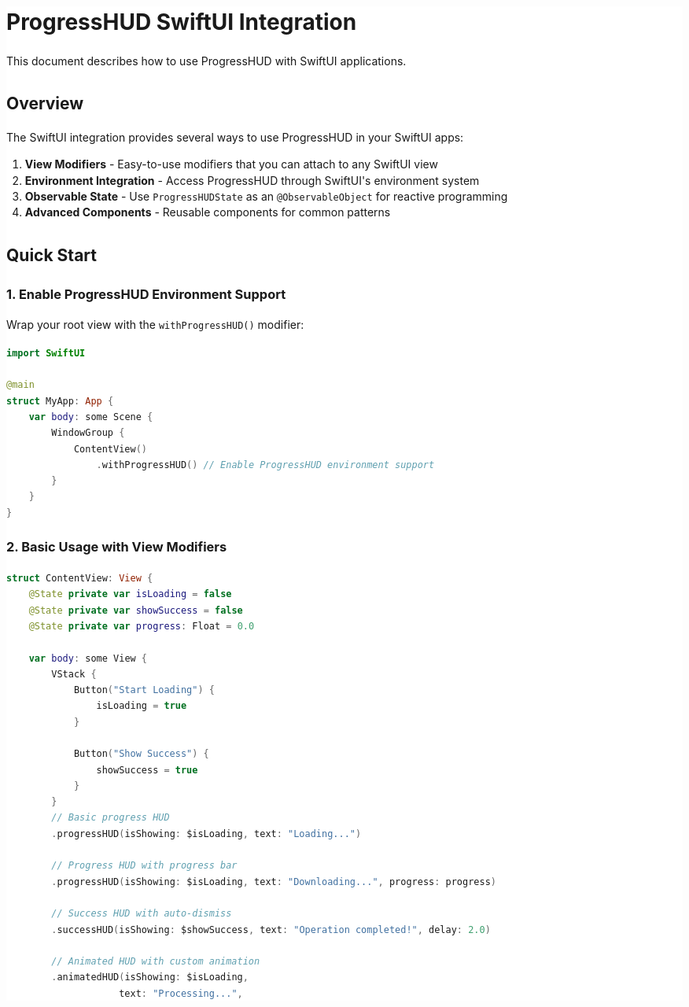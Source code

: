 # ProgressHUD SwiftUI Integration

This document describes how to use ProgressHUD with SwiftUI applications.

## Overview

The SwiftUI integration provides several ways to use ProgressHUD in your SwiftUI apps:

1. **View Modifiers** - Easy-to-use modifiers that you can attach to any SwiftUI view
2. **Environment Integration** - Access ProgressHUD through SwiftUI's environment system
3. **Observable State** - Use `ProgressHUDState` as an `@ObservableObject` for reactive programming
4. **Advanced Components** - Reusable components for common patterns

## Quick Start

### 1. Enable ProgressHUD Environment Support

Wrap your root view with the `withProgressHUD()` modifier:

```swift
import SwiftUI

@main
struct MyApp: App {
    var body: some Scene {
        WindowGroup {
            ContentView()
                .withProgressHUD() // Enable ProgressHUD environment support
        }
    }
}
```

### 2. Basic Usage with View Modifiers

```swift
struct ContentView: View {
    @State private var isLoading = false
    @State private var showSuccess = false
    @State private var progress: Float = 0.0
    
    var body: some View {
        VStack {
            Button("Start Loading") {
                isLoading = true
            }
            
            Button("Show Success") {
                showSuccess = true
            }
        }
        // Basic progress HUD
        .progressHUD(isShowing: $isLoading, text: "Loading...")
        
        // Progress HUD with progress bar
        .progressHUD(isShowing: $isLoading, text: "Downloading...", progress: progress)
        
        // Success HUD with auto-dismiss
        .successHUD(isShowing: $showSuccess, text: "Operation completed!", delay: 2.0)
        
        // Animated HUD with custom animation
        .animatedHUD(isShowing: $isLoading, 
                    text: "Processing...", 
```